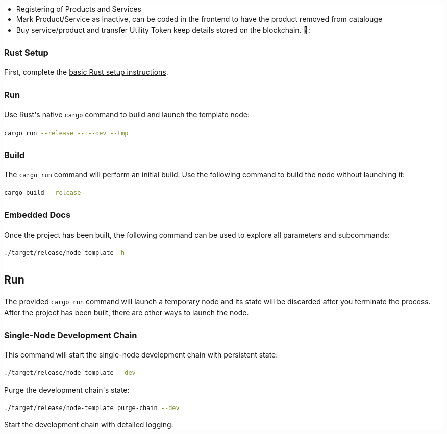 - Registering  of Products and Services
- Mark Product/Service as Inactive, can be coded in the frontend to have the product removed from catalouge
- Buy service/product and transfer Utility Token keep details stored on the blockchain. 🚀:

### Rust Setup

First, complete the [basic Rust setup instructions](./docs/rust-setup.md).

### Run

Use Rust's native `cargo` command to build and launch the template node:

```sh
cargo run --release -- --dev --tmp
```

### Build

The `cargo run` command will perform an initial build. Use the following command to build the node
without launching it:

```sh
cargo build --release
```

### Embedded Docs

Once the project has been built, the following command can be used to explore all parameters and
subcommands:

```sh
./target/release/node-template -h
```

## Run

The provided `cargo run` command will launch a temporary node and its state will be discarded after
you terminate the process. After the project has been built, there are other ways to launch the
node.

### Single-Node Development Chain

This command will start the single-node development chain with persistent state:

```bash
./target/release/node-template --dev
```

Purge the development chain's state:

```bash
./target/release/node-template purge-chain --dev
```

Start the development chain with detailed logging:
